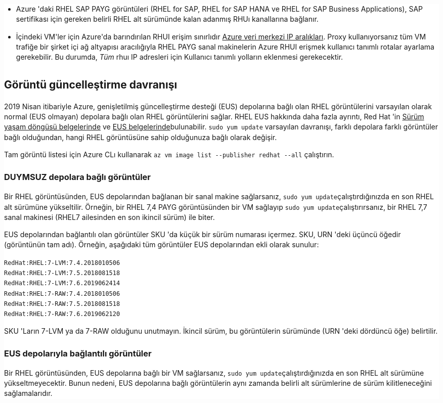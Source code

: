 * Azure 'daki RHEL SAP PAYG görüntüleri (RHEL for SAP, RHEL for SAP HANA ve RHEL for SAP Business Applications), SAP sertifikası için gereken belirli RHEL alt sürümünde kalan adanmış RHUı kanallarına bağlanır.

* İçindeki VM'ler için Azure'da barındırılan RHUI erişim sınırlıdır [Azure veri merkezi IP aralıkları](https://www.microsoft.com/download/details.aspx?id=41653). Proxy kullanıyorsanız tüm VM trafiğe bir şirket içi ağ altyapısı aracılığıyla RHEL PAYG sanal makinelerin Azure RHUI erişmek kullanıcı tanımlı rotalar ayarlama gerekebilir. Bu durumda, _Tüm_ rhuı IP adresleri için Kullanıcı tanımlı yolların eklenmesi gerekecektir.

## <a name="image-update-behavior"></a>Görüntü güncelleştirme davranışı

2019 Nisan itibariyle Azure, genişletilmiş güncelleştirme desteği (EUS) depolarına bağlı olan RHEL görüntülerini varsayılan olarak normal (EUS olmayan) depolara bağlı olan RHEL görüntülerini sağlar. RHEL EUS hakkında daha fazla ayrıntı, Red Hat 'in [Sürüm yaşam döngüsü belgelerinde](https://access.redhat.com/support/policy/updates/errata) ve [EUS belgelerinde](https://access.redhat.com/articles/rhel-eus)bulunabilir. `sudo yum update` varsayılan davranışı, farklı depolara farklı görüntüler bağlı olduğundan, hangi RHEL görüntüsüne sahip olduğunuza bağlı olarak değişir.

Tam görüntü listesi için Azure CLı kullanarak `az vm image list --publisher redhat --all` çalıştırın.

### <a name="images-connected-to-non-eus-repositories"></a>DUYMSUZ depolara bağlı görüntüler

Bir RHEL görüntüsünden, EUS depolarından bağlanan bir sanal makine sağlarsanız, `sudo yum update`çalıştırdığınızda en son RHEL alt sürümüne yükseltilir. Örneğin, bir RHEL 7,4 PAYG görüntüsünden bir VM sağlayıp `sudo yum update`çalıştırırsanız, bir RHEL 7,7 sanal makinesi (RHEL7 ailesinden en son ikincil sürüm) ile biter.

EUS depolarından bağlantılı olan görüntüler SKU 'da küçük bir sürüm numarası içermez. SKU, URN 'deki üçüncü öğedir (görüntünün tam adı). Örneğin, aşağıdaki tüm görüntüler EUS depolarından ekli olarak sunulur:

```text
RedHat:RHEL:7-LVM:7.4.2018010506
RedHat:RHEL:7-LVM:7.5.2018081518
RedHat:RHEL:7-LVM:7.6.2019062414
RedHat:RHEL:7-RAW:7.4.2018010506
RedHat:RHEL:7-RAW:7.5.2018081518
RedHat:RHEL:7-RAW:7.6.2019062120
```

SKU 'Ların 7-LVM ya da 7-RAW olduğunu unutmayın. İkincil sürüm, bu görüntülerin sürümünde (URN 'deki dördüncü öğe) belirtilir.

### <a name="images-connected-to-eus-repositories"></a>EUS depolarıyla bağlantılı görüntüler

Bir RHEL görüntüsünden, EUS depolarına bağlı bir VM sağlarsanız, `sudo yum update`çalıştırdığınızda en son RHEL alt sürümüne yükseltmeyecektir. Bunun nedeni, EUS depolarına bağlı görüntülerin aynı zamanda belirli alt sürümlerine de sürüm kilitleneceğini sağlamalarıdır.
